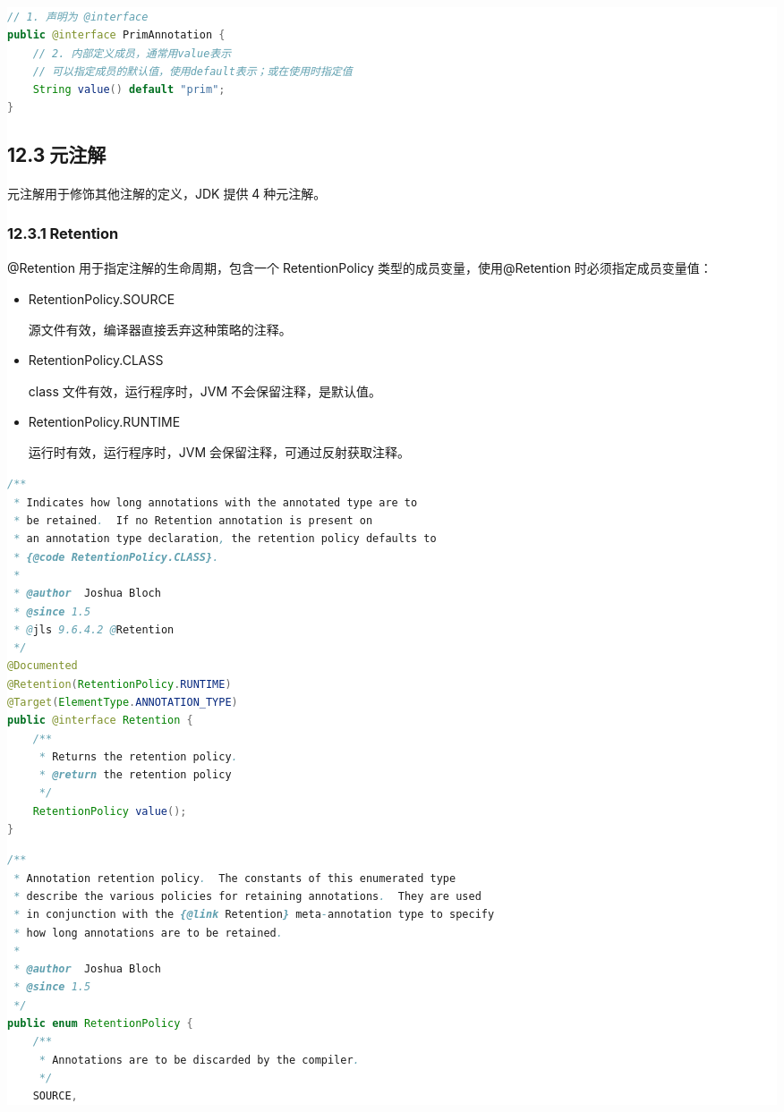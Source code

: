```java
// 1. 声明为 @interface
public @interface PrimAnnotation {
    // 2. 内部定义成员，通常用value表示
    // 可以指定成员的默认值，使用default表示；或在使用时指定值
    String value() default "prim";
}
```

## 12.3 元注解

元注解用于修饰其他注解的定义，JDK 提供 4 种元注解。

### 12.3.1 Retention

@Retention 用于指定注解的生命周期，包含一个 RetentionPolicy 类型的成员变量，使用@Retention 时必须指定成员变量值：

-   RetentionPolicy.SOURCE

    源文件有效，编译器直接丢弃这种策略的注释。

-   RetentionPolicy.CLASS

    class 文件有效，运行程序时，JVM 不会保留注释，是默认值。

-   RetentionPolicy.RUNTIME

    运行时有效，运行程序时，JVM 会保留注释，可通过反射获取注释。

```java
/**
 * Indicates how long annotations with the annotated type are to
 * be retained.  If no Retention annotation is present on
 * an annotation type declaration, the retention policy defaults to
 * {@code RetentionPolicy.CLASS}.
 *
 * @author  Joshua Bloch
 * @since 1.5
 * @jls 9.6.4.2 @Retention
 */
@Documented
@Retention(RetentionPolicy.RUNTIME)
@Target(ElementType.ANNOTATION_TYPE)
public @interface Retention {
    /**
     * Returns the retention policy.
     * @return the retention policy
     */
    RetentionPolicy value();
}
```

```java
/**
 * Annotation retention policy.  The constants of this enumerated type
 * describe the various policies for retaining annotations.  They are used
 * in conjunction with the {@link Retention} meta-annotation type to specify
 * how long annotations are to be retained.
 *
 * @author  Joshua Bloch
 * @since 1.5
 */
public enum RetentionPolicy {
    /**
     * Annotations are to be discarded by the compiler.
     */
    SOURCE,

```